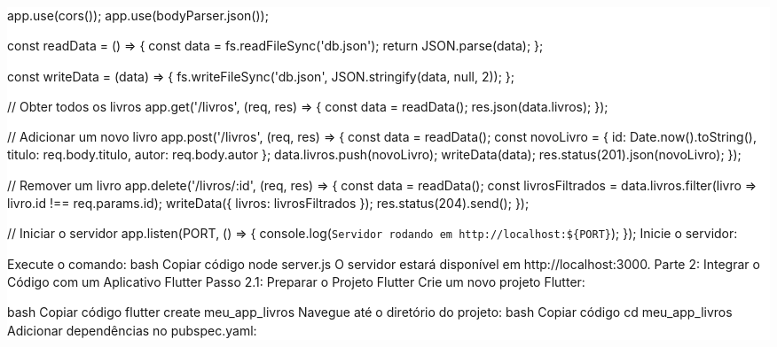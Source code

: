 app.use(cors());
app.use(bodyParser.json());

const readData = () => {
  const data = fs.readFileSync('db.json');
  return JSON.parse(data);
};

const writeData = (data) => {
  fs.writeFileSync('db.json', JSON.stringify(data, null, 2));
};

// Obter todos os livros
app.get('/livros', (req, res) => {
  const data = readData();
  res.json(data.livros);
});

// Adicionar um novo livro
app.post('/livros', (req, res) => {
  const data = readData();
  const novoLivro = { id: Date.now().toString(), titulo: req.body.titulo, autor: req.body.autor };
  data.livros.push(novoLivro);
  writeData(data);
  res.status(201).json(novoLivro);
});

// Remover um livro
app.delete('/livros/:id', (req, res) => {
  const data = readData();
  const livrosFiltrados = data.livros.filter(livro => livro.id !== req.params.id);
  writeData({ livros: livrosFiltrados });
  res.status(204).send();
});

// Iniciar o servidor
app.listen(PORT, () => {
  console.log(`Servidor rodando em http://localhost:${PORT}`);
});
Inicie o servidor:

Execute o comando:
bash
Copiar código
node server.js
O servidor estará disponível em http://localhost:3000.
Parte 2: Integrar o Código com um Aplicativo Flutter
Passo 2.1: Preparar o Projeto Flutter
Crie um novo projeto Flutter:

bash
Copiar código
flutter create meu_app_livros
Navegue até o diretório do projeto:
bash
Copiar código
cd meu_app_livros
Adicionar dependências no pubspec.yaml:
